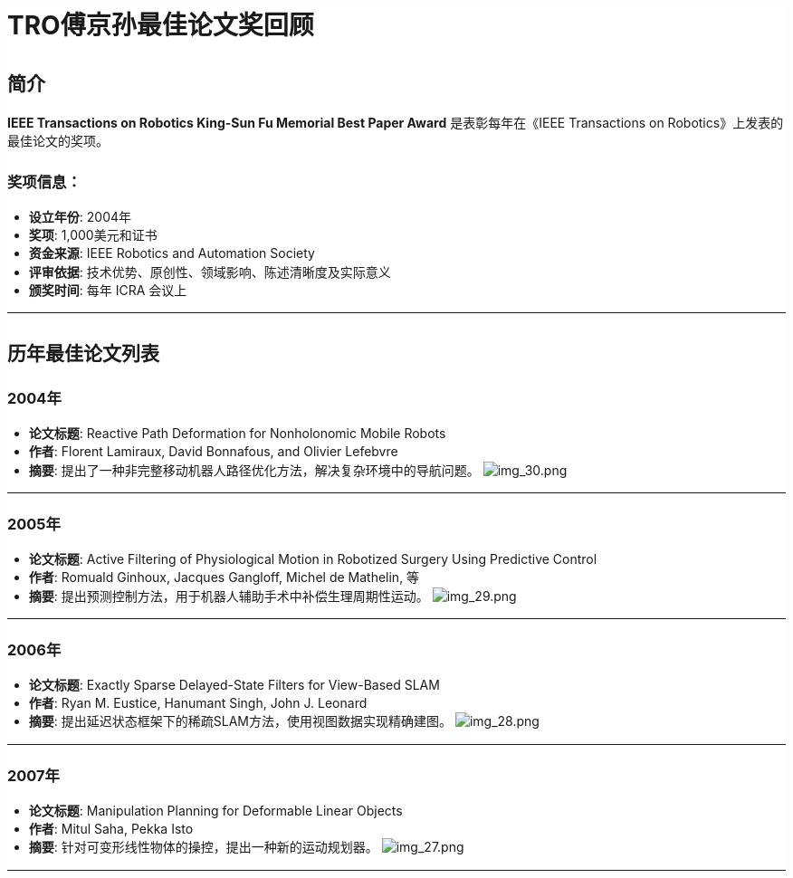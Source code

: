 # TRO傅京孙最佳论文奖回顾

## 简介

**IEEE Transactions on Robotics King-Sun Fu Memorial Best Paper Award** 是表彰每年在《IEEE Transactions on
Robotics》上发表的最佳论文的奖项。

### 奖项信息：

- **设立年份**: 2004年
- **奖项**: 1,000美元和证书
- **资金来源**: IEEE Robotics and Automation Society
- **评审依据**: 技术优势、原创性、领域影响、陈述清晰度及实际意义
- **颁奖时间**: 每年 ICRA 会议上

---

## 历年最佳论文列表

### **2004年**

- **论文标题**: Reactive Path Deformation for Nonholonomic Mobile Robots
- **作者**: Florent Lamiraux, David Bonnafous, and Olivier Lefebvre
- **摘要**: 提出了一种非完整移动机器人路径优化方法，解决复杂环境中的导航问题。
  ![img_30.png](../../1/assests/screenshot/screenshotBy12302024/img_30.png)

---

### **2005年**

- **论文标题**: Active Filtering of Physiological Motion in Robotized Surgery Using Predictive Control
- **作者**: Romuald Ginhoux, Jacques Gangloff, Michel de Mathelin, 等
- **摘要**: 提出预测控制方法，用于机器人辅助手术中补偿生理周期性运动。
  ![img_29.png](../../1/assests/screenshot/screenshotBy12302024/img_29.png)

---

### **2006年**

- **论文标题**: Exactly Sparse Delayed-State Filters for View-Based SLAM
- **作者**: Ryan M. Eustice, Hanumant Singh, John J. Leonard
- **摘要**: 提出延迟状态框架下的稀疏SLAM方法，使用视图数据实现精确建图。
  ![img_28.png](../../1/assests/screenshot/screenshotBy12302024/img_28.png)

---

### **2007年**

- **论文标题**: Manipulation Planning for Deformable Linear Objects
- **作者**: Mitul Saha, Pekka Isto
- **摘要**: 针对可变形线性物体的操控，提出一种新的运动规划器。
  ![img_27.png](../../1/assests/screenshot/screenshotBy12302024/img_27.png)

---